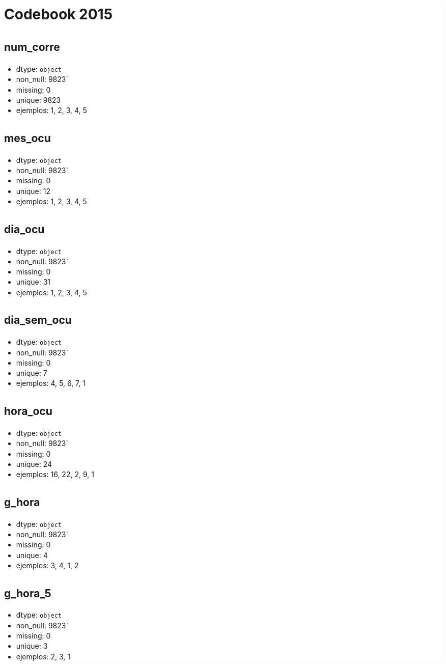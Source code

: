 # Codebook 2015

## num_corre
- dtype: `object`
- non_null: 9823`
- missing: 0
- unique: 9823
- ejemplos: 1, 2, 3, 4, 5

## mes_ocu
- dtype: `object`
- non_null: 9823`
- missing: 0
- unique: 12
- ejemplos: 1, 2, 3, 4, 5

## dia_ocu
- dtype: `object`
- non_null: 9823`
- missing: 0
- unique: 31
- ejemplos: 1, 2, 3, 4, 5

## dia_sem_ocu
- dtype: `object`
- non_null: 9823`
- missing: 0
- unique: 7
- ejemplos: 4, 5, 6, 7, 1

## hora_ocu
- dtype: `object`
- non_null: 9823`
- missing: 0
- unique: 24
- ejemplos: 16, 22, 2, 9, 1

## g_hora
- dtype: `object`
- non_null: 9823`
- missing: 0
- unique: 4
- ejemplos: 3, 4, 1, 2

## g_hora_5
- dtype: `object`
- non_null: 9823`
- missing: 0
- unique: 3
- ejemplos: 2, 3, 1

